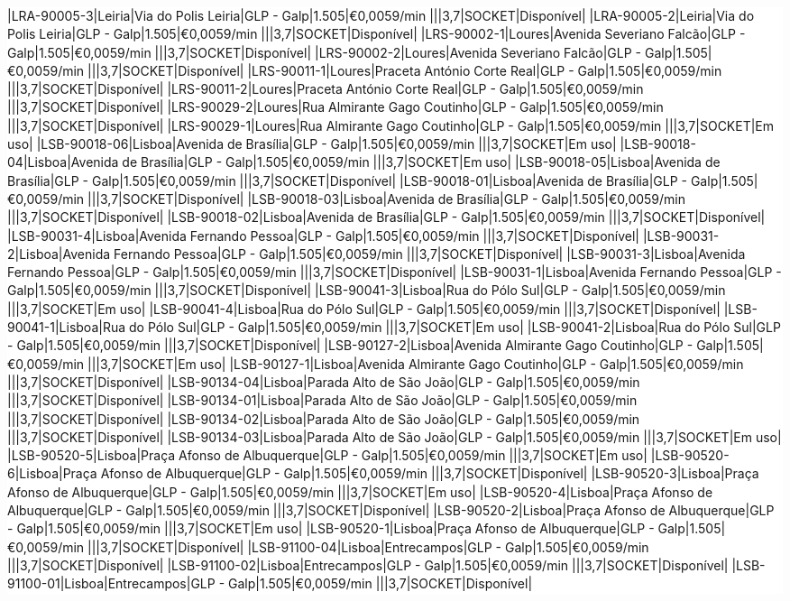 |LRA-90005-3|Leiria|Via do Polis Leiria|GLP - Galp|1.505|€0,0059/min |||3,7|SOCKET|Disponível|
|LRA-90005-2|Leiria|Via do Polis Leiria|GLP - Galp|1.505|€0,0059/min |||3,7|SOCKET|Disponível|
|LRS-90002-1|Loures|Avenida Severiano Falcão|GLP - Galp|1.505|€0,0059/min |||3,7|SOCKET|Disponível|
|LRS-90002-2|Loures|Avenida Severiano Falcão|GLP - Galp|1.505|€0,0059/min |||3,7|SOCKET|Disponível|
|LRS-90011-1|Loures|Praceta António Corte Real|GLP - Galp|1.505|€0,0059/min |||3,7|SOCKET|Disponível|
|LRS-90011-2|Loures|Praceta António Corte Real|GLP - Galp|1.505|€0,0059/min |||3,7|SOCKET|Disponível|
|LRS-90029-2|Loures|Rua Almirante Gago Coutinho|GLP - Galp|1.505|€0,0059/min |||3,7|SOCKET|Disponível|
|LRS-90029-1|Loures|Rua Almirante Gago Coutinho|GLP - Galp|1.505|€0,0059/min |||3,7|SOCKET|Em uso|
|LSB-90018-06|Lisboa|Avenida de Brasília|GLP - Galp|1.505|€0,0059/min |||3,7|SOCKET|Em uso|
|LSB-90018-04|Lisboa|Avenida de Brasília|GLP - Galp|1.505|€0,0059/min |||3,7|SOCKET|Em uso|
|LSB-90018-05|Lisboa|Avenida de Brasília|GLP - Galp|1.505|€0,0059/min |||3,7|SOCKET|Disponível|
|LSB-90018-01|Lisboa|Avenida de Brasília|GLP - Galp|1.505|€0,0059/min |||3,7|SOCKET|Disponível|
|LSB-90018-03|Lisboa|Avenida de Brasília|GLP - Galp|1.505|€0,0059/min |||3,7|SOCKET|Disponível|
|LSB-90018-02|Lisboa|Avenida de Brasília|GLP - Galp|1.505|€0,0059/min |||3,7|SOCKET|Disponível|
|LSB-90031-4|Lisboa|Avenida Fernando Pessoa|GLP - Galp|1.505|€0,0059/min |||3,7|SOCKET|Disponível|
|LSB-90031-2|Lisboa|Avenida Fernando Pessoa|GLP - Galp|1.505|€0,0059/min |||3,7|SOCKET|Disponível|
|LSB-90031-3|Lisboa|Avenida Fernando Pessoa|GLP - Galp|1.505|€0,0059/min |||3,7|SOCKET|Disponível|
|LSB-90031-1|Lisboa|Avenida Fernando Pessoa|GLP - Galp|1.505|€0,0059/min |||3,7|SOCKET|Disponível|
|LSB-90041-3|Lisboa|Rua do Pólo Sul|GLP - Galp|1.505|€0,0059/min |||3,7|SOCKET|Em uso|
|LSB-90041-4|Lisboa|Rua do Pólo Sul|GLP - Galp|1.505|€0,0059/min |||3,7|SOCKET|Disponível|
|LSB-90041-1|Lisboa|Rua do Pólo Sul|GLP - Galp|1.505|€0,0059/min |||3,7|SOCKET|Em uso|
|LSB-90041-2|Lisboa|Rua do Pólo Sul|GLP - Galp|1.505|€0,0059/min |||3,7|SOCKET|Disponível|
|LSB-90127-2|Lisboa|Avenida Almirante Gago Coutinho|GLP - Galp|1.505|€0,0059/min |||3,7|SOCKET|Em uso|
|LSB-90127-1|Lisboa|Avenida Almirante Gago Coutinho|GLP - Galp|1.505|€0,0059/min |||3,7|SOCKET|Disponível|
|LSB-90134-04|Lisboa|Parada Alto de São João|GLP - Galp|1.505|€0,0059/min |||3,7|SOCKET|Disponível|
|LSB-90134-01|Lisboa|Parada Alto de São João|GLP - Galp|1.505|€0,0059/min |||3,7|SOCKET|Disponível|
|LSB-90134-02|Lisboa|Parada Alto de São João|GLP - Galp|1.505|€0,0059/min |||3,7|SOCKET|Disponível|
|LSB-90134-03|Lisboa|Parada Alto de São João|GLP - Galp|1.505|€0,0059/min |||3,7|SOCKET|Em uso|
|LSB-90520-5|Lisboa|Praça Afonso de Albuquerque|GLP - Galp|1.505|€0,0059/min |||3,7|SOCKET|Em uso|
|LSB-90520-6|Lisboa|Praça Afonso de Albuquerque|GLP - Galp|1.505|€0,0059/min |||3,7|SOCKET|Disponível|
|LSB-90520-3|Lisboa|Praça Afonso de Albuquerque|GLP - Galp|1.505|€0,0059/min |||3,7|SOCKET|Em uso|
|LSB-90520-4|Lisboa|Praça Afonso de Albuquerque|GLP - Galp|1.505|€0,0059/min |||3,7|SOCKET|Disponível|
|LSB-90520-2|Lisboa|Praça Afonso de Albuquerque|GLP - Galp|1.505|€0,0059/min |||3,7|SOCKET|Em uso|
|LSB-90520-1|Lisboa|Praça Afonso de Albuquerque|GLP - Galp|1.505|€0,0059/min |||3,7|SOCKET|Disponível|
|LSB-91100-04|Lisboa|Entrecampos|GLP - Galp|1.505|€0,0059/min |||3,7|SOCKET|Disponível|
|LSB-91100-02|Lisboa|Entrecampos|GLP - Galp|1.505|€0,0059/min |||3,7|SOCKET|Disponível|
|LSB-91100-01|Lisboa|Entrecampos|GLP - Galp|1.505|€0,0059/min |||3,7|SOCKET|Disponível|